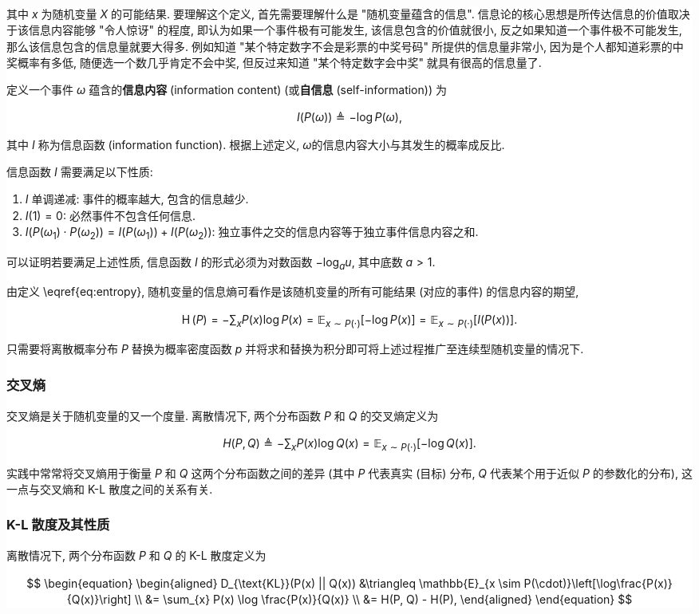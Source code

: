其中 $x$ 为随机变量 $X$ 的可能结果. 要理解这个定义, 首先需要理解什么是 "随机变量蕴含的信息". 信息论的核心思想是所传达信息的价值取决于该信息内容能够 "令人惊讶" 的程度, 即认为如果一个事件极有可能发生, 该信息包含的价值就很小, 反之如果知道一个事件极不可能发生, 那么该信息包含的信息量就要大得多. 例如知道 "某个特定数字不会是彩票的中奖号码" 所提供的信息量非常小, 因为是个人都知道彩票的中奖概率有多低, 随便选一个数几乎肯定不会中奖, 但反过来知道 "某个特定数字会中奖" 就具有很高的信息量了.

定义一个事件 $\omega$ 蕴含的**信息内容** (information content) (或**自信息** (self-information)) 为

$$
\begin{equation}
I(P(\omega)) \triangleq -\log{P(\omega)},
\end{equation}
$$

其中 $I$ 称为信息函数 (information function). 根据上述定义, $\omega$​ 的信息内容大小与其发生的概率成反比.

信息函数 $I$ 需要满足以下性质:

1. $I$ 单调递减: 事件的概率越大, 包含的信息越少.
1. $I(1) = 0$: 必然事件不包含任何信息.
1. $I(P(\omega_1) \cdot P(\omega_2)) = I(P(\omega_1)) + I(P(\omega_2))$: 独立事件之交的信息内容等于独立事件信息内容之和.

可以证明若要满足上述性质, 信息函数 $I$ 的形式必须为对数函数 $-\log_a{u}$, 其中底数 $a > 1$.

由定义 \eqref{eq:entropy}, 随机变量的信息熵可看作是该随机变量的所有可能结果 (对应的事件) 的信息内容的期望,

$$
\begin{equation}
\operatorname H(P) = -\sum_x P(x) \log P(x) = \mathbb{E}_{x \sim P(\cdot)}[-\log{P(x)}] = \mathbb{E}_{x \sim P(\cdot)}[I(P(x))].
\end{equation}
$$

只需要将离散概率分布 $P$ 替换为概率密度函数 $p$ 并将求和替换为积分即可将上述过程推广至连续型随机变量的情况下.

### 交叉熵

交叉熵是关于随机变量的又一个度量. 离散情况下, 两个分布函数 $P$ 和 $Q$ 的交叉熵定义为

$$
\begin{equation}
H(P, Q) \triangleq -\sum_{x} P(x) \log{Q(x)} = \mathbb{E}_{x \sim P(\cdot)}[-\log{Q(x)}].
\end{equation}
$$

实践中常常将交叉熵用于衡量 $P$ 和 $Q$ 这两个分布函数之间的差异 (其中 $P$ 代表真实 (目标) 分布, $Q$ 代表某个用于近似 $P$ 的参数化的分布), 这一点与交叉熵和 K-L 散度之间的关系有关.

### K-L 散度及其性质

离散情况下, 两个分布函数 $P$ 和 $Q$ 的 K-L 散度定义为

$$
\begin{equation}
\begin{aligned}
D_{\text{KL}}(P(x) || Q(x)) &\triangleq \mathbb{E}_{x \sim P(\cdot)}\left[\log\frac{P(x)}{Q(x)}\right] \\
&= \sum_{x} P(x) \log \frac{P(x)}{Q(x)} \\
&= H(P, Q) - H(P),
\end{aligned}
\end{equation}
$$
